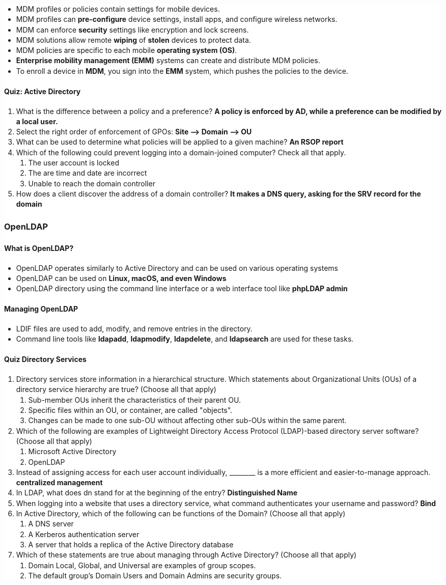 - MDM profiles or policies contain settings for mobile devices.
- MDM profiles can **pre-configure** device settings, install apps, and configure wireless networks.
- MDM can enforce **security** settings like encryption and lock screens.
- MDM solutions allow remote **wiping** of **stolen** devices to protect data.
- MDM policies are specific to each mobile **operating system (OS)**.
- **Enterprise mobility management (EMM)** systems can create and distribute MDM policies.
- To enroll a device in **MDM**, you sign into the **EMM** system, which pushes the policies to the device.

#### Quiz: Active Directory

1. What is the difference between a policy and a preference? **A policy is enforced by AD, while a preference can be modified by a local user.**
2. Select the right order of enforcement of GPOs: **Site --> Domain --> OU**
3. What can be used to determine what policies will be applied to a given machine? **An RSOP report**
4. Which of the following could prevent logging into a domain-joined computer? Check all that apply.
   1. The user account is locked
   2. The are time and date are incorrect
   3. Unable to reach the domain controller
5. How does a client discover the address of a domain controller? **It makes a DNS query, asking for the SRV record for the domain**

### OpenLDAP

#### What is OpenLDAP?

- OpenLDAP operates similarly to Active Directory and can be used on various operating systems
- OpenLDAP can be used on **Linux, macOS, and even Windows**
- OpenLDAP directory using the command line interface or a web interface tool like **phpLDAP admin**

#### Managing OpenLDAP

- LDIF files are used to add, modify, and remove entries in the directory.
- Command line tools like **ldapadd**, **ldapmodify**, **ldapdelete**, and **ldapsearch** are used for these tasks.

#### Quiz Directory Services

1. Directory services store information in a hierarchical structure. Which statements about Organizational Units (OUs) of a directory service hierarchy are true? (Choose all that apply)
   1. Sub-member OUs inherit the characteristics of their parent OU.
   2. Specific files within an OU, or container, are called "objects".
   3. Changes can be made to one sub-OU without affecting other sub-OUs within the same parent.
2. Which of the following are examples of Lightweight Directory Access Protocol (LDAP)-based directory server software? (Choose all that apply)
   1. Microsoft Active Directory
   2. OpenLDAP
3. Instead of assigning access for each user account individually, ________ is a more efficient and easier-to-manage approach. **centralized management**
4. In LDAP, what does dn stand for at the beginning of the entry? **Distinguished Name**
5. When logging into a website that uses a directory service, what command authenticates your username and password? **Bind**
6. In Active Directory, which of the following can be functions of the Domain? (Choose all that apply)
   1. A DNS server
   2. A Kerberos authentication server
   3. A server that holds a replica of the Active Directory database
7. Which of these statements are true about managing through Active Directory? (Choose all that apply)
   1. Domain Local, Global, and Universal are examples of group scopes.
   2. The default group’s Domain Users and Domain Admins are security groups.